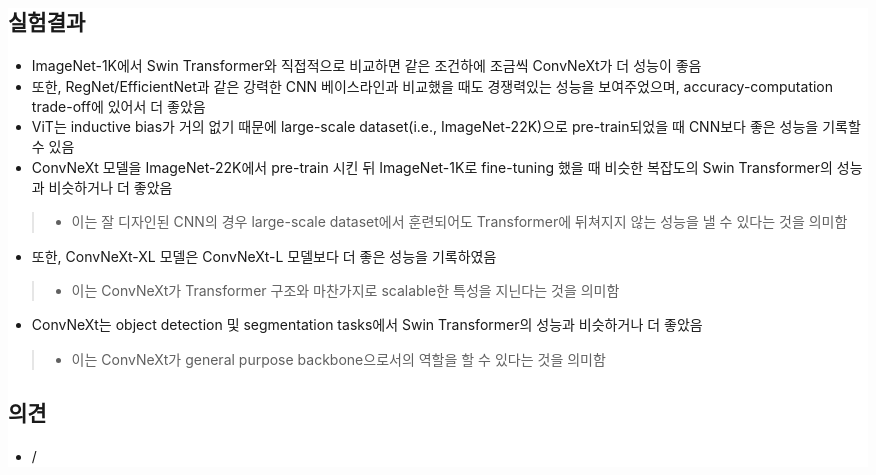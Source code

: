 ## 실험결과
- ImageNet-1K에서 Swin Transformer와 직접적으로 비교하면 같은 조건하에 조금씩 ConvNeXt가 더 성능이 좋음
- 또한, RegNet/EfficientNet과 같은 강력한 CNN 베이스라인과 비교했을 때도 경쟁력있는 성능을 보여주었으며, accuracy-computation trade-off에 있어서 더 좋았음
- ViT는 inductive bias가 거의 없기 때문에 large-scale dataset(i.e., ImageNet-22K)으로 pre-train되었을 때 CNN보다 좋은 성능을 기록할 수 있음
- ConvNeXt 모델을 ImageNet-22K에서 pre-train 시킨 뒤 ImageNet-1K로 fine-tuning 했을 때 비슷한 복잡도의 Swin Transformer의 성능과 비슷하거나 더 좋았음
> - 이는 잘 디자인된 CNN의 경우 large-scale dataset에서 훈련되어도 Transformer에 뒤쳐지지 않는 성능을 낼 수 있다는 것을 의미함
- 또한, ConvNeXt-XL 모델은 ConvNeXt-L 모델보다 더 좋은 성능을 기록하였음
> -  이는 ConvNeXt가 Transformer 구조와 마찬가지로 scalable한 특성을 지닌다는 것을 의미함
- ConvNeXt는 object detection 및 segmentation tasks에서 Swin Transformer의 성능과 비슷하거나 더 좋았음
> - 이는 ConvNeXt가 general purpose backbone으로서의 역할을 할 수 있다는 것을 의미함

## 의견
- /